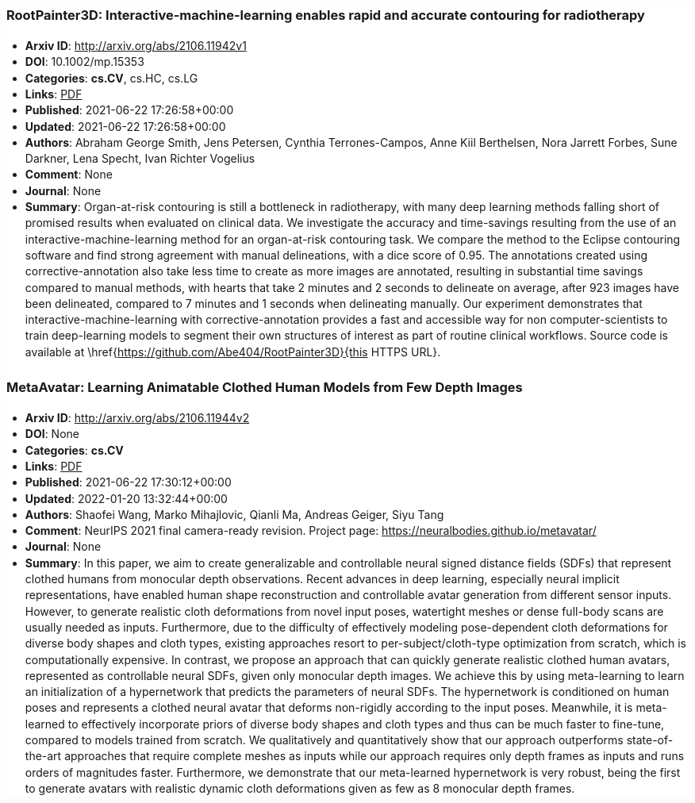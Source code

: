 

### RootPainter3D: Interactive-machine-learning enables rapid and accurate contouring for radiotherapy
- **Arxiv ID**: http://arxiv.org/abs/2106.11942v1
- **DOI**: 10.1002/mp.15353
- **Categories**: **cs.CV**, cs.HC, cs.LG
- **Links**: [PDF](http://arxiv.org/pdf/2106.11942v1)
- **Published**: 2021-06-22 17:26:58+00:00
- **Updated**: 2021-06-22 17:26:58+00:00
- **Authors**: Abraham George Smith, Jens Petersen, Cynthia Terrones-Campos, Anne Kiil Berthelsen, Nora Jarrett Forbes, Sune Darkner, Lena Specht, Ivan Richter Vogelius
- **Comment**: None
- **Journal**: None
- **Summary**: Organ-at-risk contouring is still a bottleneck in radiotherapy, with many deep learning methods falling short of promised results when evaluated on clinical data. We investigate the accuracy and time-savings resulting from the use of an interactive-machine-learning method for an organ-at-risk contouring task. We compare the method to the Eclipse contouring software and find strong agreement with manual delineations, with a dice score of 0.95. The annotations created using corrective-annotation also take less time to create as more images are annotated, resulting in substantial time savings compared to manual methods, with hearts that take 2 minutes and 2 seconds to delineate on average, after 923 images have been delineated, compared to 7 minutes and 1 seconds when delineating manually. Our experiment demonstrates that interactive-machine-learning with corrective-annotation provides a fast and accessible way for non computer-scientists to train deep-learning models to segment their own structures of interest as part of routine clinical workflows.   Source code is available at \href{https://github.com/Abe404/RootPainter3D}{this HTTPS URL}.



### MetaAvatar: Learning Animatable Clothed Human Models from Few Depth Images
- **Arxiv ID**: http://arxiv.org/abs/2106.11944v2
- **DOI**: None
- **Categories**: **cs.CV**
- **Links**: [PDF](http://arxiv.org/pdf/2106.11944v2)
- **Published**: 2021-06-22 17:30:12+00:00
- **Updated**: 2022-01-20 13:32:44+00:00
- **Authors**: Shaofei Wang, Marko Mihajlovic, Qianli Ma, Andreas Geiger, Siyu Tang
- **Comment**: NeurIPS 2021 final camera-ready revision. Project page:
  https://neuralbodies.github.io/metavatar/
- **Journal**: None
- **Summary**: In this paper, we aim to create generalizable and controllable neural signed distance fields (SDFs) that represent clothed humans from monocular depth observations. Recent advances in deep learning, especially neural implicit representations, have enabled human shape reconstruction and controllable avatar generation from different sensor inputs. However, to generate realistic cloth deformations from novel input poses, watertight meshes or dense full-body scans are usually needed as inputs. Furthermore, due to the difficulty of effectively modeling pose-dependent cloth deformations for diverse body shapes and cloth types, existing approaches resort to per-subject/cloth-type optimization from scratch, which is computationally expensive. In contrast, we propose an approach that can quickly generate realistic clothed human avatars, represented as controllable neural SDFs, given only monocular depth images. We achieve this by using meta-learning to learn an initialization of a hypernetwork that predicts the parameters of neural SDFs. The hypernetwork is conditioned on human poses and represents a clothed neural avatar that deforms non-rigidly according to the input poses. Meanwhile, it is meta-learned to effectively incorporate priors of diverse body shapes and cloth types and thus can be much faster to fine-tune, compared to models trained from scratch. We qualitatively and quantitatively show that our approach outperforms state-of-the-art approaches that require complete meshes as inputs while our approach requires only depth frames as inputs and runs orders of magnitudes faster. Furthermore, we demonstrate that our meta-learned hypernetwork is very robust, being the first to generate avatars with realistic dynamic cloth deformations given as few as 8 monocular depth frames.
